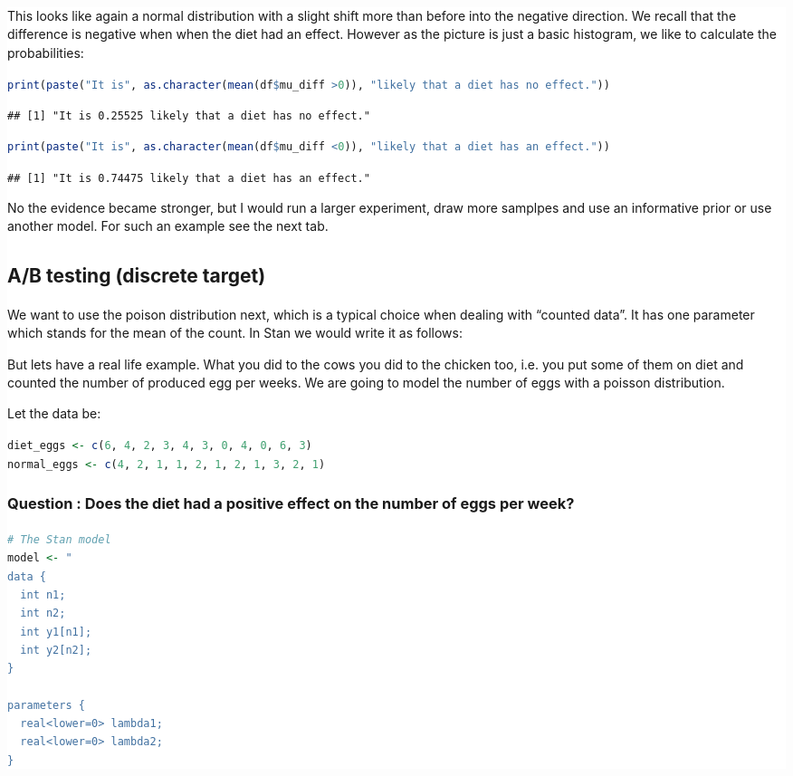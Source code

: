 This looks like again a normal distribution with a slight shift more
than before into the negative direction. We recall that the difference
is negative when when the diet had an effect. However as the picture is
just a basic histogram, we like to calculate the probabilities:

``` r
print(paste("It is", as.character(mean(df$mu_diff >0)), "likely that a diet has no effect."))
```

    ## [1] "It is 0.25525 likely that a diet has no effect."

``` r
print(paste("It is", as.character(mean(df$mu_diff <0)), "likely that a diet has an effect."))
```

    ## [1] "It is 0.74475 likely that a diet has an effect."

No the evidence became stronger, but I would run a larger experiment,
draw more samplpes and use an informative prior or use another model.
For such an example see the next tab.

## A/B testing (discrete target)

We want to use the poison distribution next, which is a typical choice
when dealing with “counted data”. It has one parameter
![\\lambda](https://latex.codecogs.com/png.latex?%5Clambda "\\lambda")
which stands for the mean of the count. In Stan we would write it as
follows:

  
![&#10;y \\sim
poisson(lambda)&#10;](https://latex.codecogs.com/png.latex?%0Ay%20%5Csim%20poisson%28lambda%29%0A
"
y \\sim poisson(lambda)
")  

But lets have a real life example. What you did to the cows you did to
the chicken too, i.e. you put some of them on diet and counted the
number of produced egg per weeks. We are going to model the number of
eggs with a poisson distribution.

Let the data be:

``` r
diet_eggs <- c(6, 4, 2, 3, 4, 3, 0, 4, 0, 6, 3)
normal_eggs <- c(4, 2, 1, 1, 2, 1, 2, 1, 3, 2, 1)
```

### Question : Does the diet had a positive effect on the number of eggs per week?

``` r
# The Stan model
model <- "
data {
  int n1;
  int n2;
  int y1[n1];
  int y2[n2];
}

parameters {
  real<lower=0> lambda1;
  real<lower=0> lambda2;
}

```
